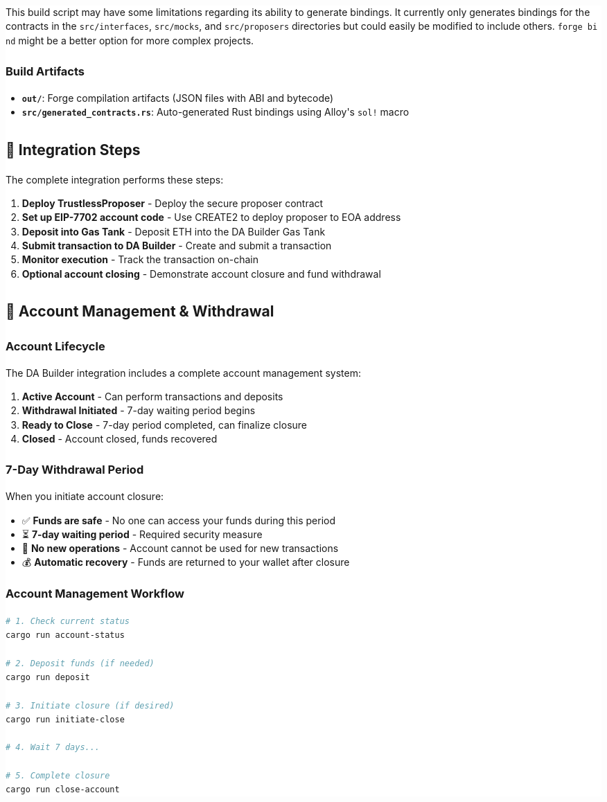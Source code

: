 This build script may have some limitations regarding its ability to generate bindings. It currently only generates bindings for the contracts in the `src/interfaces`, `src/mocks`, and `src/proposers` directories but could easily be modified to include others. `forge bind` might be a better option for more complex projects.

### Build Artifacts
- **`out/`**: Forge compilation artifacts (JSON files with ABI and bytecode)
- **`src/generated_contracts.rs`**: Auto-generated Rust bindings using Alloy's `sol!` macro

## 🔄 Integration Steps

The complete integration performs these steps:

1. **Deploy TrustlessProposer** - Deploy the secure proposer contract
2. **Set up EIP-7702 account code** - Use CREATE2 to deploy proposer to EOA address
3. **Deposit into Gas Tank** - Deposit ETH into the DA Builder Gas Tank
4. **Submit transaction to DA Builder** - Create and submit a transaction
5. **Monitor execution** - Track the transaction on-chain
6. **Optional account closing** - Demonstrate account closure and fund withdrawal

## 🚪 Account Management & Withdrawal

### Account Lifecycle
The DA Builder integration includes a complete account management system:

1. **Active Account** - Can perform transactions and deposits
2. **Withdrawal Initiated** - 7-day waiting period begins
3. **Ready to Close** - 7-day period completed, can finalize closure
4. **Closed** - Account closed, funds recovered

### 7-Day Withdrawal Period
When you initiate account closure:
- ✅ **Funds are safe** - No one can access your funds during this period
- ⏳ **7-day waiting period** - Required security measure
- 🚫 **No new operations** - Account cannot be used for new transactions
- 💰 **Automatic recovery** - Funds are returned to your wallet after closure

### Account Management Workflow
```bash
# 1. Check current status
cargo run account-status

# 2. Deposit funds (if needed)
cargo run deposit

# 3. Initiate closure (if desired)
cargo run initiate-close

# 4. Wait 7 days...

# 5. Complete closure
cargo run close-account
```
